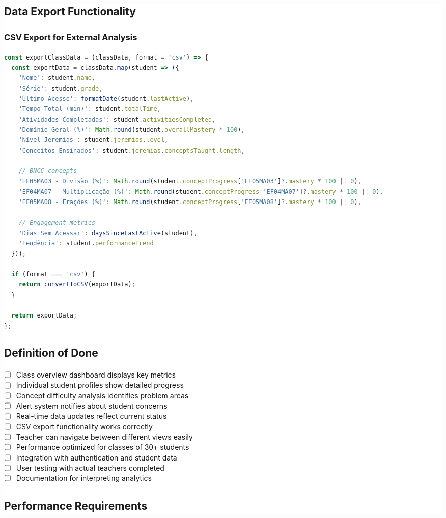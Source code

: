 ## Data Export Functionality

### CSV Export for External Analysis
```javascript
const exportClassData = (classData, format = 'csv') => {
  const exportData = classData.map(student => ({
    'Nome': student.name,
    'Série': student.grade,
    'Último Acesso': formatDate(student.lastActive),
    'Tempo Total (min)': student.totalTime,
    'Atividades Completadas': student.activitiesCompleted,
    'Domínio Geral (%)': Math.round(student.overallMastery * 100),
    'Nível Jeremias': student.jeremias.level,
    'Conceitos Ensinados': student.jeremias.conceptsTaught.length,

    // BNCC concepts
    'EF05MA03 - Divisão (%)': Math.round(student.conceptProgress['EF05MA03']?.mastery * 100 || 0),
    'EF04MA07 - Multiplicação (%)': Math.round(student.conceptProgress['EF04MA07']?.mastery * 100 || 0),
    'EF05MA08 - Frações (%)': Math.round(student.conceptProgress['EF05MA08']?.mastery * 100 || 0),

    // Engagement metrics
    'Dias Sem Acessar': daysSinceLastActive(student),
    'Tendência': student.performanceTrend
  }));

  if (format === 'csv') {
    return convertToCSV(exportData);
  }

  return exportData;
};
```

## Definition of Done

- [ ] Class overview dashboard displays key metrics
- [ ] Individual student profiles show detailed progress
- [ ] Concept difficulty analysis identifies problem areas
- [ ] Alert system notifies about student concerns
- [ ] Real-time data updates reflect current status
- [ ] CSV export functionality works correctly
- [ ] Teacher can navigate between different views easily
- [ ] Performance optimized for classes of 30+ students
- [ ] Integration with authentication and student data
- [ ] User testing with actual teachers completed
- [ ] Documentation for interpreting analytics

## Performance Requirements
